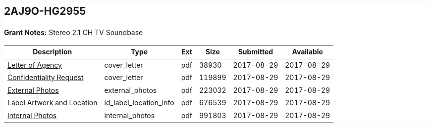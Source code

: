 ## 2AJ9O-HG2955
**Grant Notes:** Stereo 2.1 CH TV Soundbase

| Description | Type | Ext | Size | Submitted | Available |
| ----------- | ---- | --- | ---- | --------- | --------- |
| [Letter of Agency](2AJ9O-HG2955/0d01be14c85c8ba9903fcc24b92e89d3/3532410.pdf) | cover_letter | pdf | 38930 | 2017-08-29 | 2017-08-29 |
| [Confidentiality Request](2AJ9O-HG2955/0d01be14c85c8ba9903fcc24b92e89d3/3532422.pdf) | cover_letter | pdf | 119899 | 2017-08-29 | 2017-08-29 |
| [External Photos](2AJ9O-HG2955/0d01be14c85c8ba9903fcc24b92e89d3/3532477.pdf) | external_photos | pdf | 223032 | 2017-08-29 | 2017-08-29 |
| [Label Artwork and Location](2AJ9O-HG2955/0d01be14c85c8ba9903fcc24b92e89d3/3532479.pdf) | id_label_location_info | pdf | 676539 | 2017-08-29 | 2017-08-29 |
| [Internal Photos](2AJ9O-HG2955/0d01be14c85c8ba9903fcc24b92e89d3/3532253.pdf) | internal_photos | pdf | 991803 | 2017-08-29 | 2017-08-29 |
